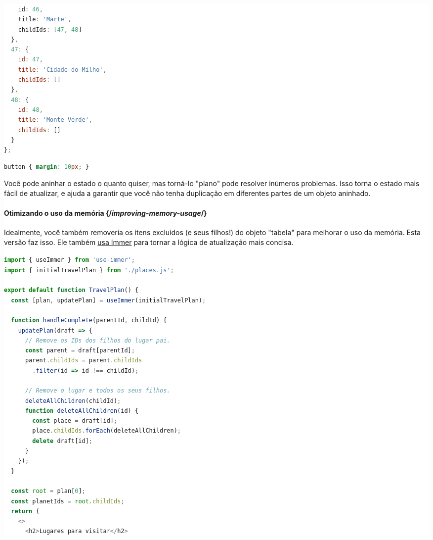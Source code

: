 ```js src/places.js
    id: 46,
    title: 'Marte',
    childIds: [47, 48]
  },
  47: {
    id: 47,
    title: 'Cidade do Milho',
    childIds: []
  },
  48: {
    id: 48,
    title: 'Monte Verde',
    childIds: []
  }
};
```

```css
button { margin: 10px; }
```

</Sandpack>

Você pode aninhar o estado o quanto quiser, mas torná-lo "plano" pode resolver inúmeros problemas. Isso torna o estado mais fácil de atualizar, e ajuda a garantir que você não tenha duplicação em diferentes partes de um objeto aninhado.

<DeepDive>

#### Otimizando o uso da memória {/*improving-memory-usage*/}

Idealmente, você também removeria os itens excluídos (e seus filhos!) do objeto "tabela" para melhorar o uso da memória. Esta versão faz isso. Ele também [usa Immer](/learn/updating-objects-in-state#write-concise-update-logic-with-immer) para tornar a lógica de atualização mais concisa.

<Sandpack>

```js
import { useImmer } from 'use-immer';
import { initialTravelPlan } from './places.js';

export default function TravelPlan() {
  const [plan, updatePlan] = useImmer(initialTravelPlan);

  function handleComplete(parentId, childId) {
    updatePlan(draft => {
      // Remove os IDs dos filhos do lugar pai.
      const parent = draft[parentId];
      parent.childIds = parent.childIds
        .filter(id => id !== childId);

      // Remove o lugar e todos os seus filhos.
      deleteAllChildren(childId);
      function deleteAllChildren(id) {
        const place = draft[id];
        place.childIds.forEach(deleteAllChildren);
        delete draft[id];
      }
    });
  }

  const root = plan[0];
  const planetIds = root.childIds;
  return (
    <>
      <h2>Lugares para visitar</h2>
```
